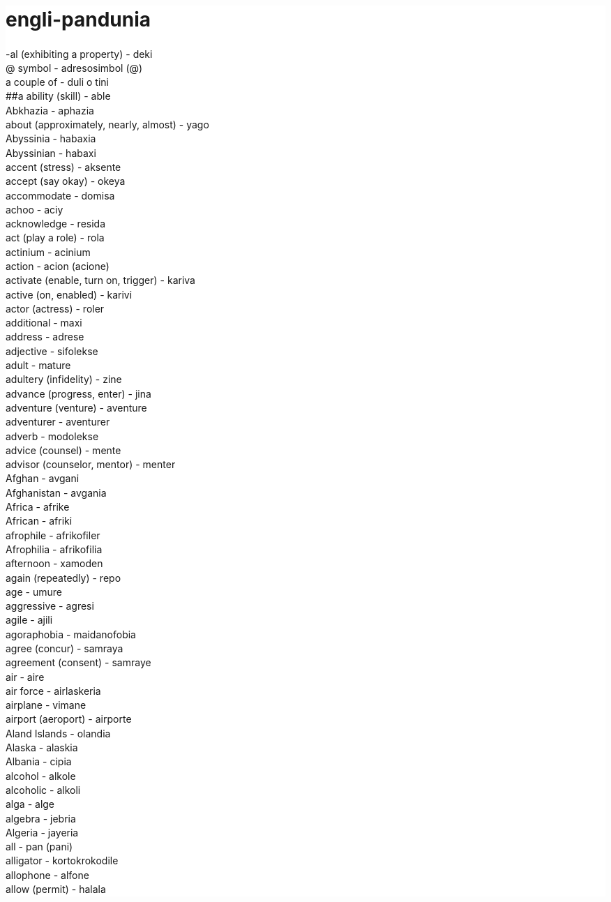 # engli-pandunia
-al (exhibiting a property) - deki  
@ symbol - adresosimbol (@)  
a couple of - duli o tini  
##a
ability (skill) - able  
Abkhazia - aphazia  
about (approximately, nearly, almost) - yago  
Abyssinia - habaxia  
Abyssinian - habaxi  
accent (stress) - aksente  
accept (say okay) - okeya  
accommodate - domisa  
achoo - aciy  
acknowledge - resida  
act (play a role) - rola  
actinium - acinium  
action - acion (acione)  
activate (enable, turn on, trigger) - kariva  
active (on, enabled) - karivi  
actor (actress) - roler  
additional - maxi  
address - adrese  
adjective - sifolekse  
adult - mature  
adultery (infidelity) - zine  
advance (progress, enter) - jina  
adventure (venture) - aventure  
adventurer - aventurer  
adverb - modolekse  
advice (counsel) - mente  
advisor (counselor, mentor) - menter  
Afghan - avgani  
Afghanistan - avgania  
Africa - afrike  
African - afriki  
afrophile - afrikofiler  
Afrophilia - afrikofilia  
afternoon - xamoden  
again (repeatedly) - repo  
age - umure  
aggressive - agresi  
agile - ajili  
agoraphobia - maidanofobia  
agree (concur) - samraya  
agreement (consent) - samraye  
air - aire  
air force - airlaskeria  
airplane - vimane  
airport (aeroport) - airporte  
Aland Islands - olandia  
Alaska - alaskia  
Albania - cipia  
alcohol - alkole  
alcoholic - alkoli  
alga - alge  
algebra - jebria  
Algeria - jayeria  
all - pan (pani)  
alligator - kortokrokodile  
allophone - alfone  
allow (permit) - halala  